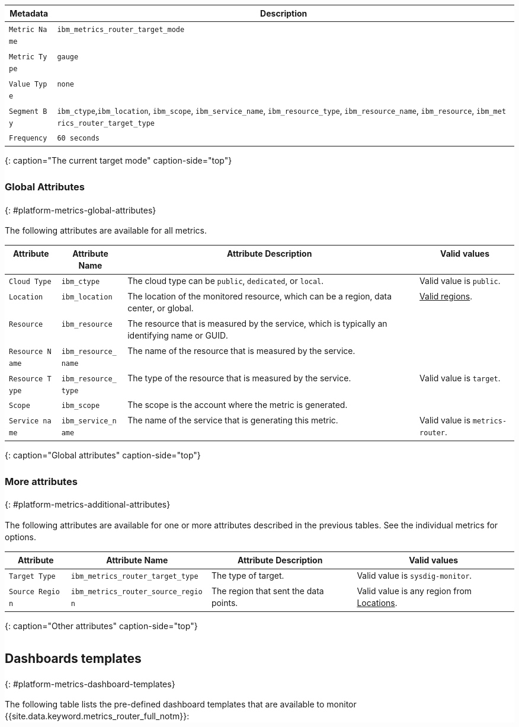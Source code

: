 | Metadata | Description |
|----------|-------------|
| `Metric Name`    | `ibm_metrics_router_target_mode`|
| `Metric Type`    | `gauge` |
| `Value Type`     | `none` |
| `Segment By`     | `ibm_ctype`,`ibm_location`, `ibm_scope`, `ibm_service_name`, `ibm_resource_type`, `ibm_resource_name`, `ibm_resource`, `ibm_metrics_router_target_type`  |
| `Frequency`      | `60 seconds`  |
{: caption="The current target mode" caption-side="top"}


### Global Attributes
{: #platform-metrics-global-attributes}

The following attributes are available for all metrics.

| Attribute        | Attribute Name            | Attribute Description | Valid values |
|------------------|---------------------------|-----------------------|--------------|
| `Cloud Type`     | `ibm_ctype`               | The cloud type can be `public`, `dedicated`, or `local`.                               | Valid value is `public`.|
| `Location`       | `ibm_location`            | The location of the monitored resource, which can be a region, data center, or global. | [Valid regions](/docs/metrics-router?topic=metrics-router-regions). |
| `Resource`       | `ibm_resource`            | The resource that is measured by the service, which is typically an identifying name or GUID. | |
| `Resource Name`  | `ibm_resource_name`       | The name of the resource that is measured by the service. | |
| `Resource Type`  | `ibm_resource_type`       | The type of the resource that is measured by the service.                               | Valid value is `target`.|
| `Scope`          | `ibm_scope`               | The scope is the account where the metric is generated. | |
| `Service name`   | `ibm_service_name`        | The name of the service that is generating this metric.                                 | Valid value is `metrics-router`.|
{: caption="Global attributes" caption-side="top"}

### More attributes
{: #platform-metrics-additional-attributes}

The following attributes are available for one or more attributes described in the previous tables. See the individual metrics for options.

| Attribute        | Attribute Name            | Attribute Description  | Valid values |
|------------------|---------------------------|------------------------|--------------|
| `Target Type`    | `ibm_metrics_router_target_type` | The type of target. | Valid value is `sysdig-monitor`.|
| `Source Region`    | `ibm_metrics_router_source_region` | The region that sent the data points. | Valid value is any region from [Locations](/docs/metrics-router?topic=metrics-router-regions). |
{: caption="Other attributes" caption-side="top"}



## Dashboards templates
{: #platform-metrics-dashboard-templates}

The following table lists the pre-defined dashboard templates that are available to monitor {{site.data.keyword.metrics_router_full_notm}}:

